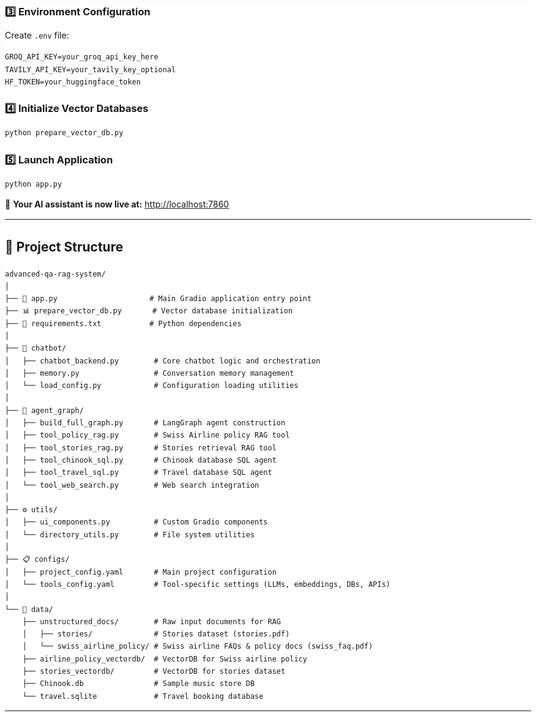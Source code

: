 ### 3️⃣ **Environment Configuration**
Create `.env` file:
```env
GROQ_API_KEY=your_groq_api_key_here
TAVILY_API_KEY=your_tavily_key_optional
HF_TOKEN=your_huggingface_token
```

### 4️⃣ **Initialize Vector Databases**
```bash
python prepare_vector_db.py
```

### 5️⃣ **Launch Application**
```bash
python app.py
```

🎉 **Your AI assistant is now live at:** [http://localhost:7860](http://localhost:7860)

---

## 📁 Project Structure

```
advanced-qa-rag-system/
│
├── 🚀 app.py                     # Main Gradio application entry point
├── 📊 prepare_vector_db.py       # Vector database initialization
├── 📝 requirements.txt           # Python dependencies
│
├── 🤖 chatbot/
│   ├── chatbot_backend.py        # Core chatbot logic and orchestration
│   ├── memory.py                 # Conversation memory management
│   └── load_config.py            # Configuration loading utilities
│
├── 🧠 agent_graph/
│   ├── build_full_graph.py       # LangGraph agent construction
│   ├── tool_policy_rag.py        # Swiss Airline policy RAG tool
│   ├── tool_stories_rag.py       # Stories retrieval RAG tool
│   ├── tool_chinook_sql.py       # Chinook database SQL agent
│   ├── tool_travel_sql.py        # Travel database SQL agent
│   └── tool_web_search.py        # Web search integration
│
├── ⚙️ utils/
│   ├── ui_components.py          # Custom Gradio components
│   └── directory_utils.py        # File system utilities
│
├── 📋 configs/
│   ├── project_config.yaml       # Main project configuration
│   └── tools_config.yaml         # Tool-specific settings (LLMs, embeddings, DBs, APIs)
│
└── 💾 data/
    ├── unstructured_docs/        # Raw input documents for RAG
    │   ├── stories/              # Stories dataset (stories.pdf)
    │   └── swiss_airline_policy/ # Swiss airline FAQs & policy docs (swiss_faq.pdf)
    ├── airline_policy_vectordb/  # VectorDB for Swiss airline policy
    ├── stories_vectordb/         # VectorDB for stories dataset
    ├── Chinook.db                # Sample music store DB          
    └── travel.sqlite             # Travel booking database
```

---